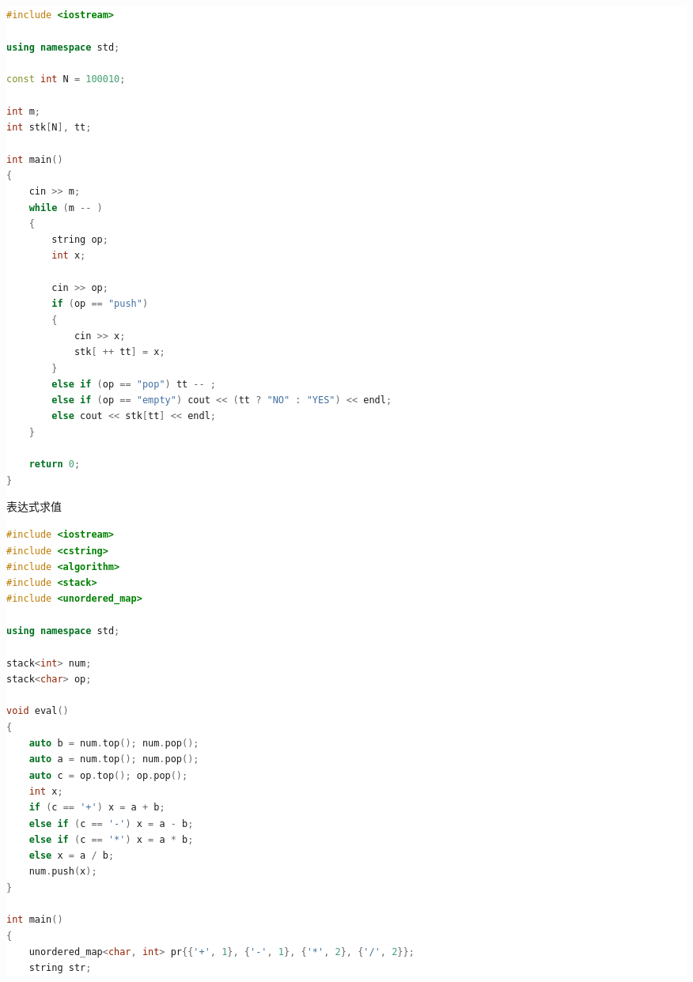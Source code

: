 ```c++
#include <iostream>

using namespace std;

const int N = 100010;

int m;
int stk[N], tt;

int main()
{
    cin >> m;
    while (m -- )
    {
        string op;
        int x;

        cin >> op;
        if (op == "push")
        {
            cin >> x;
            stk[ ++ tt] = x;
        }
        else if (op == "pop") tt -- ;
        else if (op == "empty") cout << (tt ? "NO" : "YES") << endl;
        else cout << stk[tt] << endl;
    }

    return 0;
}

```

表达式求值

```c++
#include <iostream>
#include <cstring>
#include <algorithm>
#include <stack>
#include <unordered_map>

using namespace std;

stack<int> num;
stack<char> op;

void eval()
{
    auto b = num.top(); num.pop();
    auto a = num.top(); num.pop();
    auto c = op.top(); op.pop();
    int x;
    if (c == '+') x = a + b;
    else if (c == '-') x = a - b;
    else if (c == '*') x = a * b;
    else x = a / b;
    num.push(x);
}

int main()
{
    unordered_map<char, int> pr{{'+', 1}, {'-', 1}, {'*', 2}, {'/', 2}};
    string str;
```